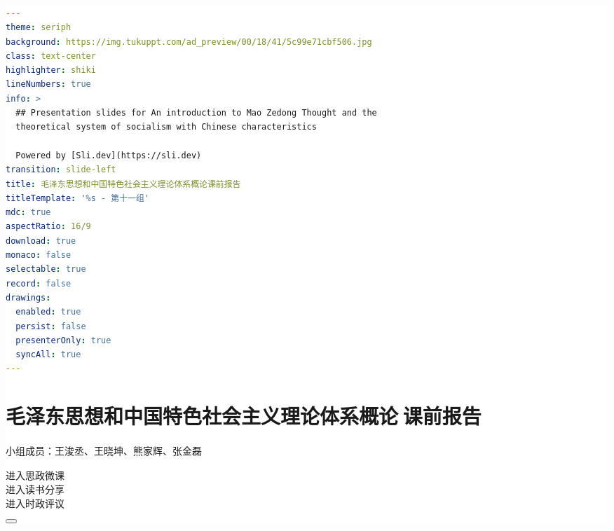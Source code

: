 ```yaml
---
theme: seriph
background: https://img.tukuppt.com/ad_preview/00/18/41/5c99e71cbf506.jpg
class: text-center
highlighter: shiki
lineNumbers: true
info: >
  ## Presentation slides for An introduction to Mao Zedong Thought and the
  theoretical system of socialism with Chinese characteristics

  Powered by [Sli.dev](https://sli.dev)
transition: slide-left
title: 毛泽东思想和中国特色社会主义理论体系概论课前报告
titleTemplate: '%s - 第十一组'
mdc: true
aspectRatio: 16/9
download: true
monaco: false
selectable: true
record: false
drawings:
  enabled: true
  persist: false
  presenterOnly: true
  syncAll: true
---
```


# 毛泽东思想和中国特色社会主义理论体系概论 课前报告

小组成员：王浚丞、王晓坤、熊家辉、张金磊

<div class="pt-1">
  <Link to="3">进入思政微课<carbon:arrow-right class="inline"/></Link>
</div>

<div class="pt-1">
  <Link to="12">进入读书分享<carbon:arrow-right class="inline"/></Link>
</div>

<div class="pt-1">
  <Link to="17">进入时政评议<carbon:arrow-right class="inline"/></Link>
</div>

<div class="abs-br m-6 flex gap-2">
  <button @click="$slidev.nav.openInEditor()" title="Open in Editor" class="text-xl slidev-icon-btn opacity-50 !border-none !hover:text-white">
    <carbon:edit />
  </button>
  <a href="https://github.com/ArielHeleneto/mzdgl" target="_blank" alt="GitHub" title="在 GitHub 中打开"
    class="text-xl slidev-icon-btn opacity-50 !border-none !hover:text-white">
    <carbon-logo-github />
  </a>
</div>
